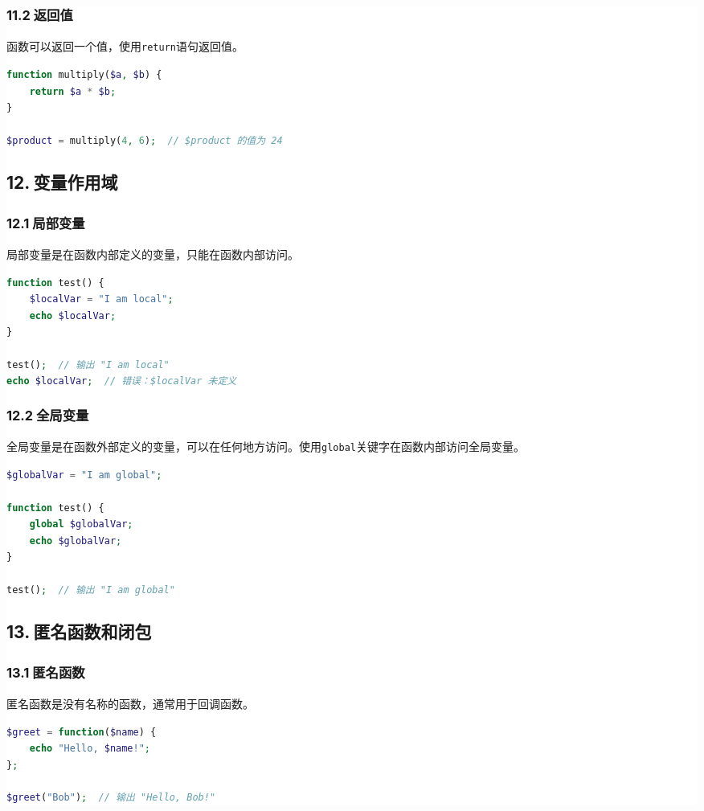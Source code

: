 ### 11.2 返回值

函数可以返回一个值，使用`return`语句返回值。

```php
function multiply($a, $b) {
    return $a * $b;
}

$product = multiply(4, 6);  // $product 的值为 24
```

## 12. 变量作用域

### 12.1 局部变量

局部变量是在函数内部定义的变量，只能在函数内部访问。

```php
function test() {
    $localVar = "I am local";
    echo $localVar;
}

test();  // 输出 "I am local"
echo $localVar;  // 错误：$localVar 未定义
```

### 12.2 全局变量

全局变量是在函数外部定义的变量，可以在任何地方访问。使用`global`关键字在函数内部访问全局变量。

```php
$globalVar = "I am global";

function test() {
    global $globalVar;
    echo $globalVar;
}

test();  // 输出 "I am global"
```

## 13. 匿名函数和闭包

### 13.1 匿名函数

匿名函数是没有名称的函数，通常用于回调函数。

```php
$greet = function($name) {
    echo "Hello, $name!";
};

$greet("Bob");  // 输出 "Hello, Bob!"
```

